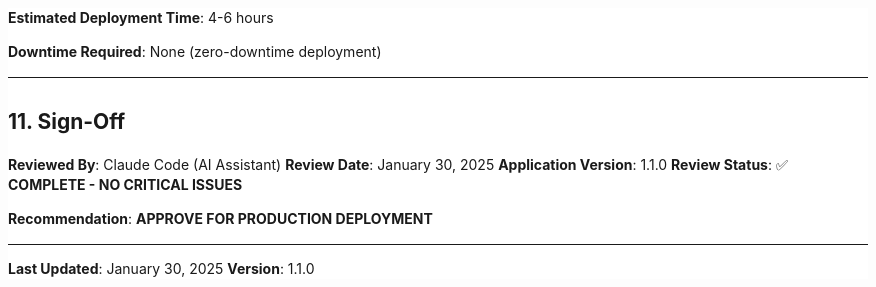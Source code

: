 **Estimated Deployment Time**: 4-6 hours

**Downtime Required**: None (zero-downtime deployment)

---

## 11. Sign-Off

**Reviewed By**: Claude Code (AI Assistant)
**Review Date**: January 30, 2025
**Application Version**: 1.1.0
**Review Status**: ✅ **COMPLETE - NO CRITICAL ISSUES**

**Recommendation**: **APPROVE FOR PRODUCTION DEPLOYMENT**

---

**Last Updated**: January 30, 2025
**Version**: 1.1.0
